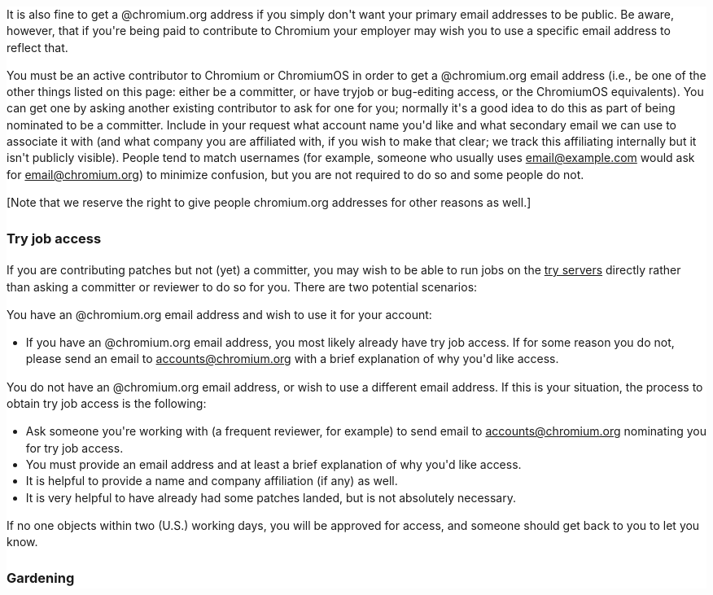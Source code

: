 It is also fine to get a @chromium.org address if you simply don't want your
primary email addresses to be public. Be aware, however, that if you're being
paid to contribute to Chromium your employer may wish you to use a specific
email address to reflect that.

You must be an active contributor to Chromium or ChromiumOS in order to get a
@chromium.org email address (i.e., be one of the other things listed on this
page: either be a committer, or have tryjob or bug-editing access, or the
ChromiumOS equivalents). You can get one by asking another existing
contributor to ask for one for you; normally it's a good idea to do this as
part of being nominated to be a committer. Include in your request what account
name you'd like and what secondary email we can use to associate it with (and
what company you are affiliated with, if you wish to make that clear; we track
this affiliating internally but it isn't publicly visible). People tend to
match usernames (for example, someone who usually uses email@example.com would
ask for email@chromium.org) to minimize confusion, but you are not required to
do so and some people do not.

\[Note that we reserve the right to give people chromium.org addresses for other
reasons as well.\]

### Try job access

If you are contributing patches but not (yet) a committer, you may wish to be
able to run jobs on the [try servers](https://chromium.googlesource.com/chromium/src/+/HEAD/docs/infra/trybot_usage.md)
directly rather than asking a committer or reviewer to do so for you. There are
two potential scenarios:

You have an @chromium.org email address and wish to use it for your account:

*   If you have an @chromium.org email address, you most likely already
            have try job access. If for some reason you do not, please send an
            email to accounts@chromium.org with a brief explanation of why you'd
            like access.

You do not have an @chromium.org email address, or wish to use a different email
address. If this is your situation, the process to obtain try job access is the
following:

*   Ask someone you're working with (a frequent reviewer, for example)
            to send email to accounts@chromium.org nominating you for try job
            access.
*   You must provide an email address and at least a brief explanation
            of why you'd like access.
*   It is helpful to provide a name and company affiliation (if any) as
            well.
*   It is very helpful to have already had some patches landed, but is
            not absolutely necessary.

If no one objects within two (U.S.) working days, you will be approved for
access, and someone should get back to you to let you know.

### Gardening
